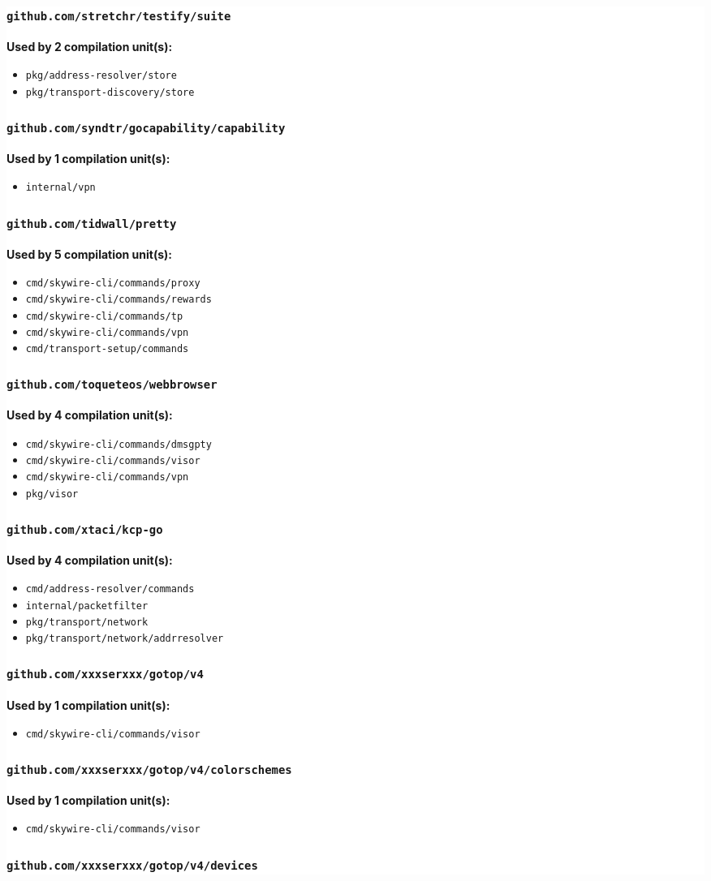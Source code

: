 ### `github.com/stretchr/testify/suite`

**Used by 2 compilation unit(s):**

- `pkg/address-resolver/store`
- `pkg/transport-discovery/store`

### `github.com/syndtr/gocapability/capability`

**Used by 1 compilation unit(s):**

- `internal/vpn`

### `github.com/tidwall/pretty`

**Used by 5 compilation unit(s):**

- `cmd/skywire-cli/commands/proxy`
- `cmd/skywire-cli/commands/rewards`
- `cmd/skywire-cli/commands/tp`
- `cmd/skywire-cli/commands/vpn`
- `cmd/transport-setup/commands`

### `github.com/toqueteos/webbrowser`

**Used by 4 compilation unit(s):**

- `cmd/skywire-cli/commands/dmsgpty`
- `cmd/skywire-cli/commands/visor`
- `cmd/skywire-cli/commands/vpn`
- `pkg/visor`

### `github.com/xtaci/kcp-go`

**Used by 4 compilation unit(s):**

- `cmd/address-resolver/commands`
- `internal/packetfilter`
- `pkg/transport/network`
- `pkg/transport/network/addrresolver`

### `github.com/xxxserxxx/gotop/v4`

**Used by 1 compilation unit(s):**

- `cmd/skywire-cli/commands/visor`

### `github.com/xxxserxxx/gotop/v4/colorschemes`

**Used by 1 compilation unit(s):**

- `cmd/skywire-cli/commands/visor`

### `github.com/xxxserxxx/gotop/v4/devices`
